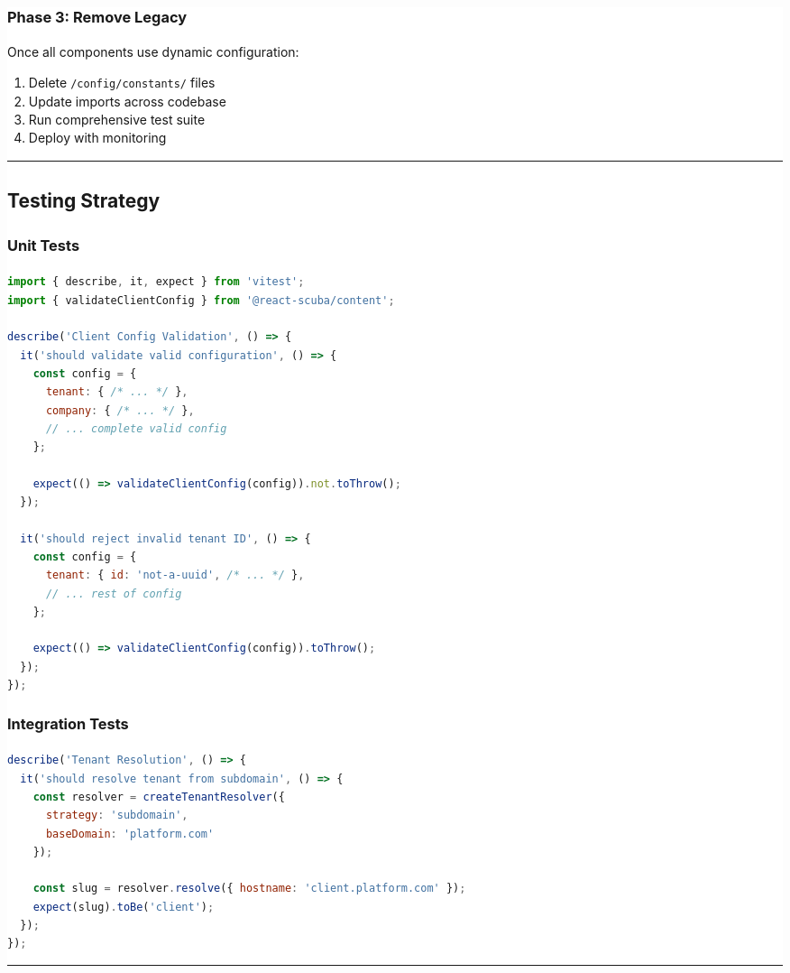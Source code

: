 ### Phase 3: Remove Legacy

Once all components use dynamic configuration:
1. Delete `/config/constants/` files
2. Update imports across codebase
3. Run comprehensive test suite
4. Deploy with monitoring

---

## Testing Strategy

### Unit Tests

```javascript
import { describe, it, expect } from 'vitest';
import { validateClientConfig } from '@react-scuba/content';

describe('Client Config Validation', () => {
  it('should validate valid configuration', () => {
    const config = {
      tenant: { /* ... */ },
      company: { /* ... */ },
      // ... complete valid config
    };
    
    expect(() => validateClientConfig(config)).not.toThrow();
  });

  it('should reject invalid tenant ID', () => {
    const config = {
      tenant: { id: 'not-a-uuid', /* ... */ },
      // ... rest of config
    };
    
    expect(() => validateClientConfig(config)).toThrow();
  });
});
```

### Integration Tests

```javascript
describe('Tenant Resolution', () => {
  it('should resolve tenant from subdomain', () => {
    const resolver = createTenantResolver({
      strategy: 'subdomain',
      baseDomain: 'platform.com'
    });
    
    const slug = resolver.resolve({ hostname: 'client.platform.com' });
    expect(slug).toBe('client');
  });
});
```

---